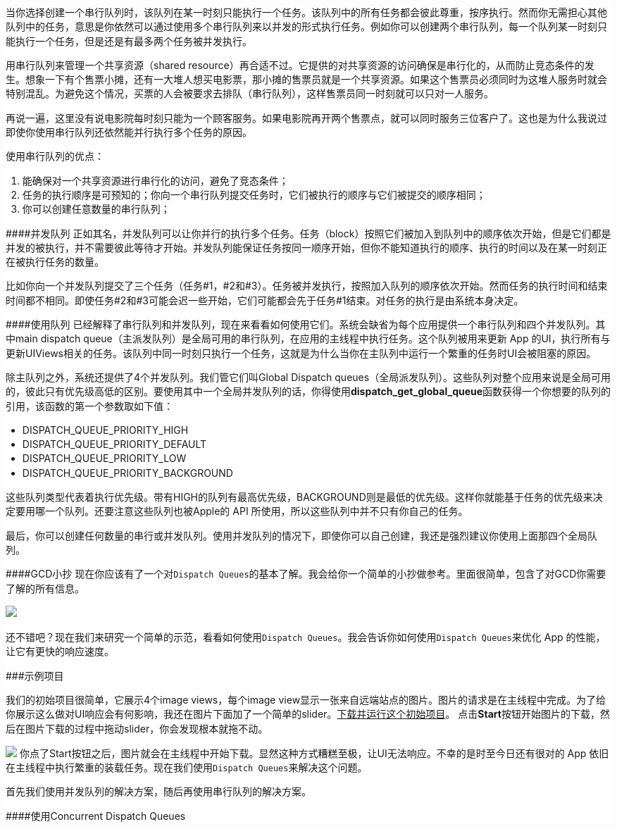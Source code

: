 当你选择创建一个串行队列时，该队列在某一时刻只能执行一个任务。该队列中的所有任务都会彼此尊重，按序执行。然而你无需担心其他队列中的任务，意思是你依然可以通过使用多个串行队列来以并发的形式执行任务。例如你可以创建两个串行队列，每一个队列某一时刻只能执行一个任务，但是还是有最多两个任务被并发执行。

用串行队列来管理一个共享资源（shared resource）再合适不过。它提供的对共享资源的访问确保是串行化的，从而防止竞态条件的发生。想象一下有个售票小摊，还有一大堆人想买电影票，那小摊的售票员就是一个共享资源。如果这个售票员必须同时为这堆人服务时就会特别混乱。为避免这个情况，买票的人会被要求去排队（串行队列），这样售票员同一时刻就可以只对一人服务。

再说一遍，这里没有说电影院每时刻只能为一个顾客服务。如果电影院再开两个售票点，就可以同时服务三位客户了。这也是为什么我说过即使你使用串行队列还依然能并行执行多个任务的原因。

使用串行队列的优点：

1. 能确保对一个共享资源进行串行化的访问，避免了竞态条件；
2. 任务的执行顺序是可预知的；你向一个串行队列提交任务时，它们被执行的顺序与它们被提交的顺序相同；
3. 你可以创建任意数量的串行队列；

####并发队列
正如其名，并发队列可以让你并行的执行多个任务。任务（block）按照它们被加入到队列中的顺序依次开始，但是它们都是并发的被执行，并不需要彼此等待才开始。并发队列能保证任务按同一顺序开始，但你不能知道执行的顺序、执行的时间以及在某一时刻正在被执行任务的数量。

比如你向一个并发队列提交了三个任务（任务#1，#2和#3）。任务被并发执行，按照加入队列的顺序依次开始。然而任务的执行时间和结束时间都不相同。即使任务#2和#3可能会迟一些开始，它们可能都会先于任务#1结束。对任务的执行是由系统本身决定。

####使用队列
已经解释了串行队列和并发队列，现在来看看如何使用它们。系统会缺省为每个应用提供一个串行队列和四个并发队列。其中main dispatch queue（主派发队列）是全局可用的串行队列，在应用的主线程中执行任务。这个队列被用来更新 App 的UI，执行所有与更新UIViews相关的任务。该队列中同一时刻只执行一个任务，这就是为什么当你在主队列中运行一个繁重的任务时UI会被阻塞的原因。

除主队列之外，系统还提供了4个并发队列。我们管它们叫Global Dispatch queues（全局派发队列）。这些队列对整个应用来说是全局可用的，彼此只有优先级高低的区别。要使用其中一个全局并发队列的话，你得使用**dispatch_get_global_queue**函数获得一个你想要的队列的引用，该函数的第一个参数取如下值：

- DISPATCH\_QUEUE\_PRIORITY\_HIGH
- DISPATCH\_QUEUE\_PRIORITY\_DEFAULT
- DISPATCH\_QUEUE\_PRIORITY\_LOW
- DISPATCH\_QUEUE\_PRIORITY\_BACKGROUND

这些队列类型代表着执行优先级。带有HIGH的队列有最高优先级，BACKGROUND则是最低的优先级。这样你就能基于任务的优先级来决定要用哪一个队列。还要注意这些队列也被Apple的 API 所使用，所以这些队列中并不只有你自己的任务。

最后，你可以创建任何数量的串行或并发队列。使用并发队列的情况下，即使你可以自己创建，我还是强烈建议你使用上面那四个全局队列。

####GCD小抄
现在你应该有了一个对`Dispatch Queues`的基本了解。我会给你一个简单的小抄做参考。里面很简单，包含了对GCD你需要了解的所有信息。


![](http://upload-images.jianshu.io/upload_images/131207-8f094e1d1ead58b6.png?imageMogr2/auto-orient/strip%7CimageView2/2/w/1240)

还不错吧？现在我们来研究一个简单的示范，看看如何使用`Dispatch Queues`。我会告诉你如何使用`Dispatch Queues`来优化 App 的性能，让它有更快的响应速度。

###示例项目

我们的初始项目很简单，它展示4个image views，每个image view显示一张来自远端站点的图片。图片的请求是在主线程中完成。为了给你展示这么做对UI响应会有何影响，我还在图片下面加了一个简单的slider。[下载并运行这个初始项目](https://www.dropbox.com/s/lkiasutevec5vx0/ConcurrencyDemoStarter.zip?dl=0)。 点击**Start**按钮开始图片的下载，然后在图片下载的过程中拖动slider，你会发现根本就拖不动。

![](http://upload-images.jianshu.io/upload_images/131207-5a8be4235cb836ba.png?imageMogr2/auto-orient/strip%7CimageView2/2/w/1240)
你点了Start按钮之后，图片就会在主线程中开始下载。显然这种方式糟糕至极，让UI无法响应。不幸的是时至今日还有很对的 App 依旧在主线程中执行繁重的装载任务。现在我们使用`Dispatch Queues`来解决这个问题。

首先我们使用并发队列的解决方案，随后再使用串行队列的解决方案。

####使用Concurrent Dispatch Queues
